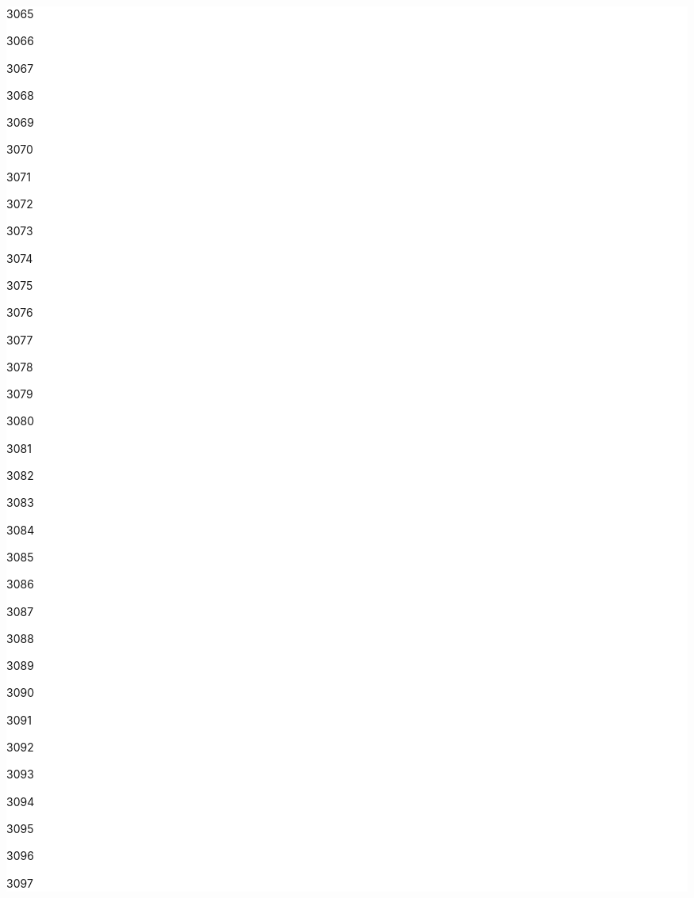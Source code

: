 3065

3066

3067

3068

3069

3070

3071

3072

3073

3074

3075

3076

3077

3078

3079

3080

3081

3082

3083

3084

3085

3086

3087

3088

3089

3090

3091

3092

3093

3094

3095

3096

3097
